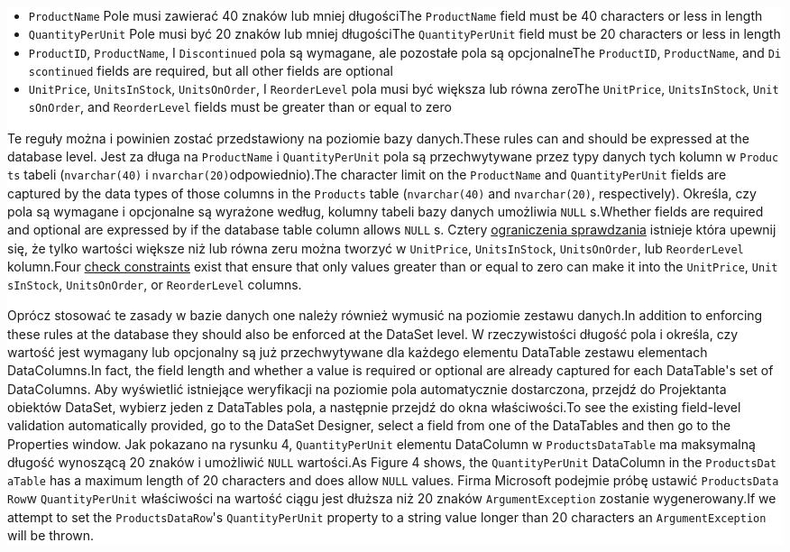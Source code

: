 - <span data-ttu-id="d2d28-195">`ProductName` Pole musi zawierać 40 znaków lub mniej długości</span><span class="sxs-lookup"><span data-stu-id="d2d28-195">The `ProductName` field must be 40 characters or less in length</span></span>
- <span data-ttu-id="d2d28-196">`QuantityPerUnit` Pole musi być 20 znaków lub mniej długości</span><span class="sxs-lookup"><span data-stu-id="d2d28-196">The `QuantityPerUnit` field must be 20 characters or less in length</span></span>
- <span data-ttu-id="d2d28-197">`ProductID`, `ProductName`, I `Discontinued` pola są wymagane, ale pozostałe pola są opcjonalne</span><span class="sxs-lookup"><span data-stu-id="d2d28-197">The `ProductID`, `ProductName`, and `Discontinued` fields are required, but all other fields are optional</span></span>
- <span data-ttu-id="d2d28-198">`UnitPrice`, `UnitsInStock`, `UnitsOnOrder`, I `ReorderLevel` pola musi być większa lub równa zero</span><span class="sxs-lookup"><span data-stu-id="d2d28-198">The `UnitPrice`, `UnitsInStock`, `UnitsOnOrder`, and `ReorderLevel` fields must be greater than or equal to zero</span></span>

<span data-ttu-id="d2d28-199">Te reguły można i powinien zostać przedstawiony na poziomie bazy danych.</span><span class="sxs-lookup"><span data-stu-id="d2d28-199">These rules can and should be expressed at the database level.</span></span> <span data-ttu-id="d2d28-200">Jest za długa na `ProductName` i `QuantityPerUnit` pola są przechwytywane przez typy danych tych kolumn w `Products` tabeli (`nvarchar(40)` i `nvarchar(20)`odpowiednio).</span><span class="sxs-lookup"><span data-stu-id="d2d28-200">The character limit on the `ProductName` and `QuantityPerUnit` fields are captured by the data types of those columns in the `Products` table (`nvarchar(40)` and `nvarchar(20)`, respectively).</span></span> <span data-ttu-id="d2d28-201">Określa, czy pola są wymagane i opcjonalne są wyrażone według, kolumny tabeli bazy danych umożliwia `NULL` s.</span><span class="sxs-lookup"><span data-stu-id="d2d28-201">Whether fields are required and optional are expressed by if the database table column allows `NULL` s.</span></span> <span data-ttu-id="d2d28-202">Cztery [ograniczenia sprawdzania](https://msdn.microsoft.com/library/ms188258.aspx) istnieje która upewnij się, że tylko wartości większe niż lub równa zeru można tworzyć w `UnitPrice`, `UnitsInStock`, `UnitsOnOrder`, lub `ReorderLevel` kolumn.</span><span class="sxs-lookup"><span data-stu-id="d2d28-202">Four [check constraints](https://msdn.microsoft.com/library/ms188258.aspx) exist that ensure that only values greater than or equal to zero can make it into the `UnitPrice`, `UnitsInStock`, `UnitsOnOrder`, or `ReorderLevel` columns.</span></span>

<span data-ttu-id="d2d28-203">Oprócz stosować te zasady w bazie danych one należy również wymusić na poziomie zestawu danych.</span><span class="sxs-lookup"><span data-stu-id="d2d28-203">In addition to enforcing these rules at the database they should also be enforced at the DataSet level.</span></span> <span data-ttu-id="d2d28-204">W rzeczywistości długość pola i określa, czy wartość jest wymagany lub opcjonalny są już przechwytywane dla każdego elementu DataTable zestawu elementach DataColumns.</span><span class="sxs-lookup"><span data-stu-id="d2d28-204">In fact, the field length and whether a value is required or optional are already captured for each DataTable's set of DataColumns.</span></span> <span data-ttu-id="d2d28-205">Aby wyświetlić istniejące weryfikacji na poziomie pola automatycznie dostarczona, przejdź do Projektanta obiektów DataSet, wybierz jeden z DataTables pola, a następnie przejdź do okna właściwości.</span><span class="sxs-lookup"><span data-stu-id="d2d28-205">To see the existing field-level validation automatically provided, go to the DataSet Designer, select a field from one of the DataTables and then go to the Properties window.</span></span> <span data-ttu-id="d2d28-206">Jak pokazano na rysunku 4, `QuantityPerUnit` elementu DataColumn w `ProductsDataTable` ma maksymalną długość wynoszącą 20 znaków i umożliwić `NULL` wartości.</span><span class="sxs-lookup"><span data-stu-id="d2d28-206">As Figure 4 shows, the `QuantityPerUnit` DataColumn in the `ProductsDataTable` has a maximum length of 20 characters and does allow `NULL` values.</span></span> <span data-ttu-id="d2d28-207">Firma Microsoft podejmie próbę ustawić `ProductsDataRow`w `QuantityPerUnit` właściwości na wartość ciągu jest dłuższa niż 20 znaków `ArgumentException` zostanie wygenerowany.</span><span class="sxs-lookup"><span data-stu-id="d2d28-207">If we attempt to set the `ProductsDataRow`'s `QuantityPerUnit` property to a string value longer than 20 characters an `ArgumentException` will be thrown.</span></span>
